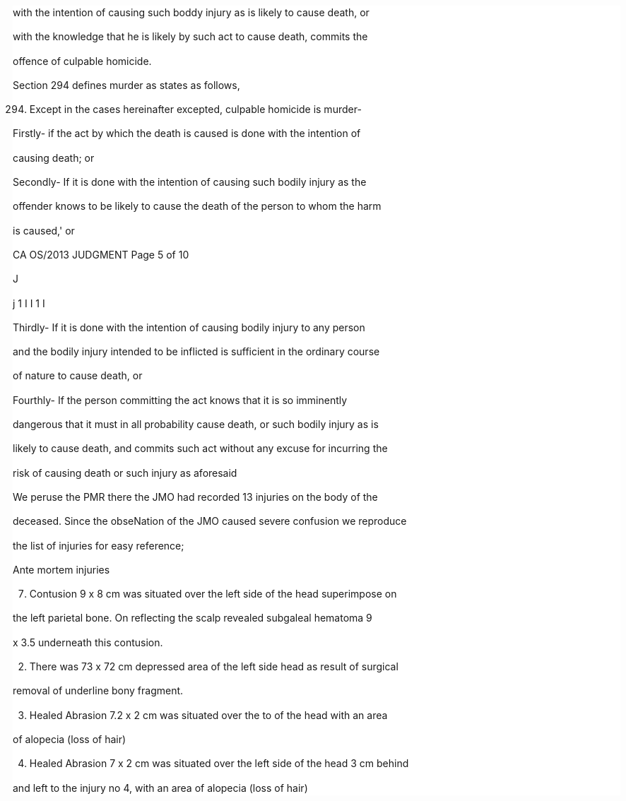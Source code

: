 with the intention of causing such boddy injury as is likely to cause death, or

with the knowledge that he is likely by such act to cause death, commits the

offence of culpable homicide.

Section 294 defines murder as states as follows,

294. Except in the cases hereinafter excepted, culpable homicide is murder-

Firstly- if the act by which the death is caused is done with the intention of

causing death; or

Secondly- If it is done with the intention of causing such bodily injury as the

offender knows to be likely to cause the death of the person to whom the harm

is caused,' or

CA OS/2013 JUDGMENT Page 5 of 10

J

j 1 I I 1 I

Thirdly- If it is done with the intention of causing bodily injury to any person

and the bodily injury intended to be inflicted is sufficient in the ordinary course

of nature to cause death, or

Fourthly- If the person committing the act knows that it is so imminently

dangerous that it must in all probability cause death, or such bodily injury as is

likely to cause death, and commits such act without any excuse for incurring the

risk of causing death or such injury as aforesaid

We peruse the PMR there the JMO had recorded 13 injuries on the body of the

deceased. Since the obseNation of the JMO caused severe confusion we reproduce

the list of injuries for easy reference;

Ante mortem injuries

7. Contusion 9 x 8 cm was situated over the left side of the head superimpose on

the left parietal bone. On reflecting the scalp revealed subgaleal hematoma 9

x 3.5 underneath this contusion.

2. There was 73 x 72 cm depressed area of the left side head as result of surgical

removal of underline bony fragment.

3. Healed Abrasion 7.2 x 2 cm was situated over the to of the head with an area

of alopecia (loss of hair)

4. Healed Abrasion 7 x 2 cm was situated over the left side of the head 3 cm behind

and left to the injury no 4, with an area of alopecia (loss of hair)
